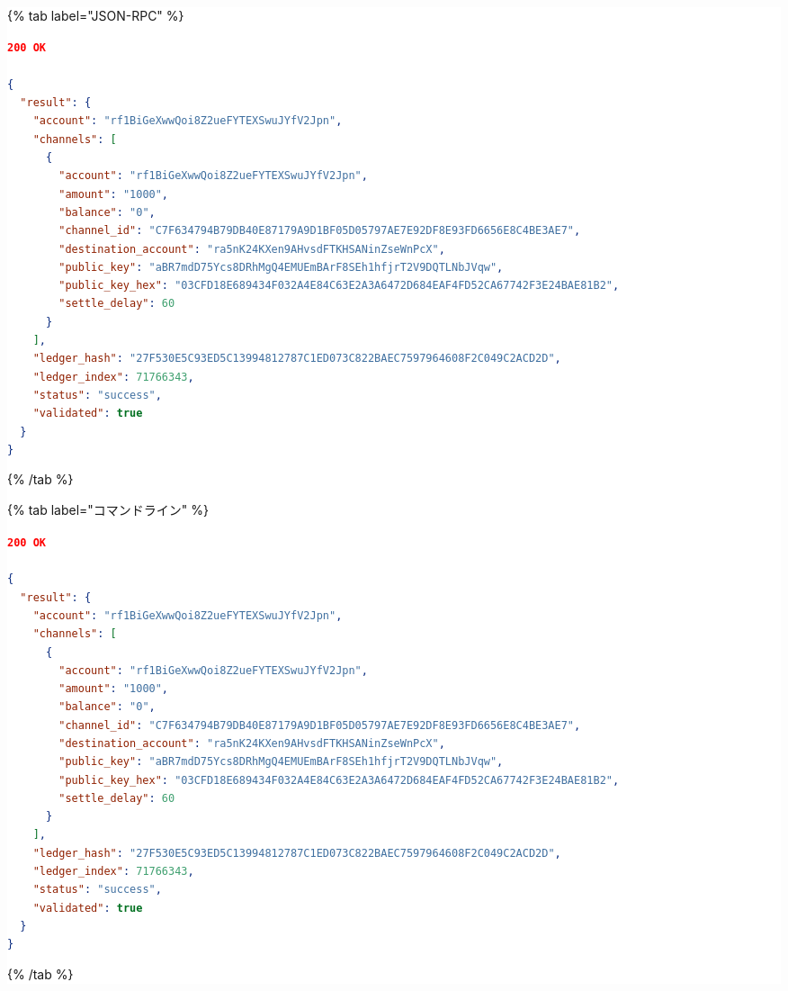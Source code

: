 {% tab label="JSON-RPC" %}
```json
200 OK

{
  "result": {
    "account": "rf1BiGeXwwQoi8Z2ueFYTEXSwuJYfV2Jpn",
    "channels": [
      {
        "account": "rf1BiGeXwwQoi8Z2ueFYTEXSwuJYfV2Jpn",
        "amount": "1000",
        "balance": "0",
        "channel_id": "C7F634794B79DB40E87179A9D1BF05D05797AE7E92DF8E93FD6656E8C4BE3AE7",
        "destination_account": "ra5nK24KXen9AHvsdFTKHSANinZseWnPcX",
        "public_key": "aBR7mdD75Ycs8DRhMgQ4EMUEmBArF8SEh1hfjrT2V9DQTLNbJVqw",
        "public_key_hex": "03CFD18E689434F032A4E84C63E2A3A6472D684EAF4FD52CA67742F3E24BAE81B2",
        "settle_delay": 60
      }
    ],
    "ledger_hash": "27F530E5C93ED5C13994812787C1ED073C822BAEC7597964608F2C049C2ACD2D",
    "ledger_index": 71766343,
    "status": "success",
    "validated": true
  }
}
```
{% /tab %}

{% tab label="コマンドライン" %}
```json
200 OK

{
  "result": {
    "account": "rf1BiGeXwwQoi8Z2ueFYTEXSwuJYfV2Jpn",
    "channels": [
      {
        "account": "rf1BiGeXwwQoi8Z2ueFYTEXSwuJYfV2Jpn",
        "amount": "1000",
        "balance": "0",
        "channel_id": "C7F634794B79DB40E87179A9D1BF05D05797AE7E92DF8E93FD6656E8C4BE3AE7",
        "destination_account": "ra5nK24KXen9AHvsdFTKHSANinZseWnPcX",
        "public_key": "aBR7mdD75Ycs8DRhMgQ4EMUEmBArF8SEh1hfjrT2V9DQTLNbJVqw",
        "public_key_hex": "03CFD18E689434F032A4E84C63E2A3A6472D684EAF4FD52CA67742F3E24BAE81B2",
        "settle_delay": 60
      }
    ],
    "ledger_hash": "27F530E5C93ED5C13994812787C1ED073C822BAEC7597964608F2C049C2ACD2D",
    "ledger_index": 71766343,
    "status": "success",
    "validated": true
  }
}
```
{% /tab %}
